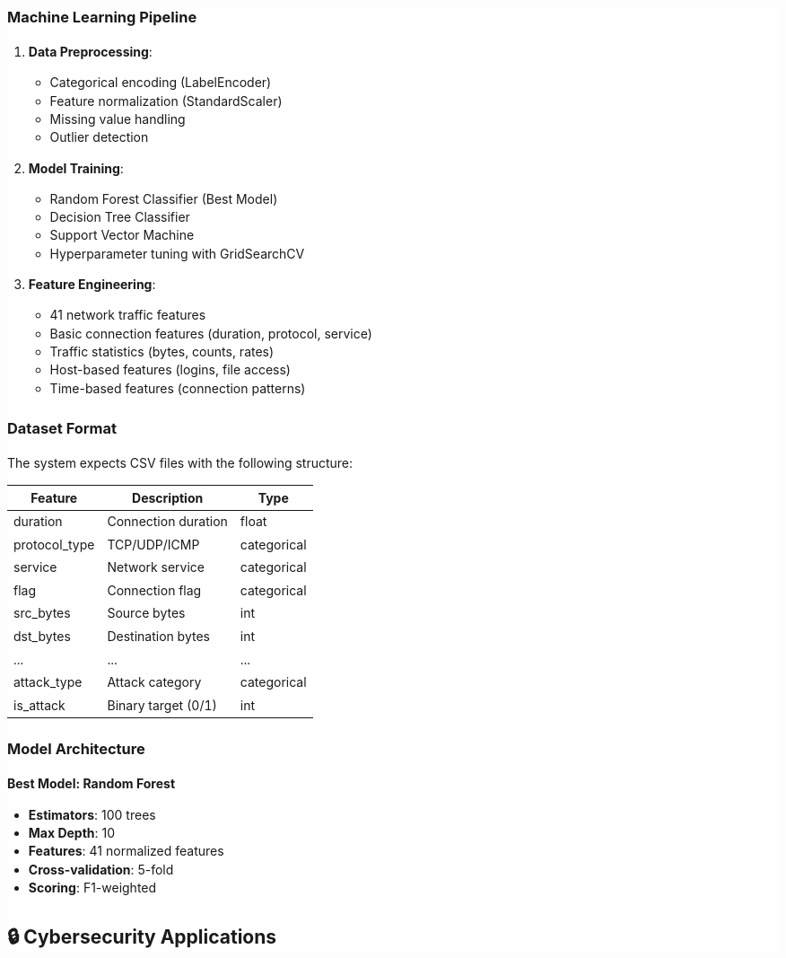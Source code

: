 ### Machine Learning Pipeline

1. **Data Preprocessing**:
   - Categorical encoding (LabelEncoder)
   - Feature normalization (StandardScaler)
   - Missing value handling
   - Outlier detection

2. **Model Training**:
   - Random Forest Classifier (Best Model)
   - Decision Tree Classifier
   - Support Vector Machine
   - Hyperparameter tuning with GridSearchCV

3. **Feature Engineering**:
   - 41 network traffic features
   - Basic connection features (duration, protocol, service)
   - Traffic statistics (bytes, counts, rates)
   - Host-based features (logins, file access)
   - Time-based features (connection patterns)

### Dataset Format

The system expects CSV files with the following structure:

| Feature | Description | Type |
|---------|-------------|------|
| duration | Connection duration | float |
| protocol_type | TCP/UDP/ICMP | categorical |
| service | Network service | categorical |
| flag | Connection flag | categorical |
| src_bytes | Source bytes | int |
| dst_bytes | Destination bytes | int |
| ... | ... | ... |
| attack_type | Attack category | categorical |
| is_attack | Binary target (0/1) | int |

### Model Architecture

**Best Model: Random Forest**
- **Estimators**: 100 trees
- **Max Depth**: 10
- **Features**: 41 normalized features
- **Cross-validation**: 5-fold
- **Scoring**: F1-weighted

## 🔒 Cybersecurity Applications
